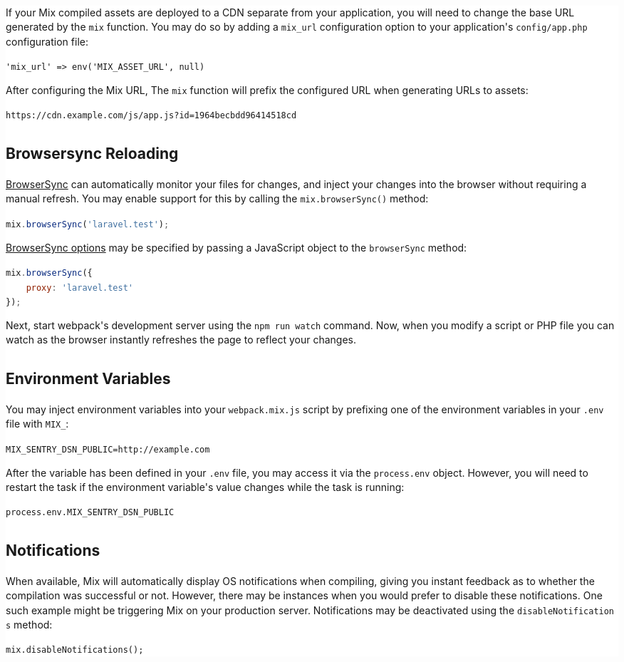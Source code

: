 If your Mix compiled assets are deployed to a CDN separate from your application, you will need to change the base URL generated by the `mix` function. You may do so by adding a `mix_url` configuration option to your application's `config/app.php` configuration file:

    'mix_url' => env('MIX_ASSET_URL', null)

After configuring the Mix URL, The `mix` function will prefix the configured URL when generating URLs to assets:

```bash
https://cdn.example.com/js/app.js?id=1964becbdd96414518cd
```

<a name="browsersync-reloading"></a>
## Browsersync Reloading

[BrowserSync](https://browsersync.io/) can automatically monitor your files for changes, and inject your changes into the browser without requiring a manual refresh. You may enable support for this by calling the `mix.browserSync()` method:

```js
mix.browserSync('laravel.test');
```

[BrowserSync options](https://browsersync.io/docs/options) may be specified by passing a JavaScript object to the `browserSync` method:

```js
mix.browserSync({
    proxy: 'laravel.test'
});
```

Next, start webpack's development server using the `npm run watch` command. Now, when you modify a script or PHP file you can watch as the browser instantly refreshes the page to reflect your changes.

<a name="environment-variables"></a>
## Environment Variables

You may inject environment variables into your `webpack.mix.js` script by prefixing one of the environment variables in your `.env` file with `MIX_`:

    MIX_SENTRY_DSN_PUBLIC=http://example.com

After the variable has been defined in your `.env` file, you may access it via the `process.env` object. However, you will need to restart the task if the environment variable's value changes while the task is running:

    process.env.MIX_SENTRY_DSN_PUBLIC

<a name="notifications"></a>
## Notifications

When available, Mix will automatically display OS notifications when compiling, giving you instant feedback as to whether the compilation was successful or not. However, there may be instances when you would prefer to disable these notifications. One such example might be triggering Mix on your production server. Notifications may be deactivated using the `disableNotifications` method:

    mix.disableNotifications();
